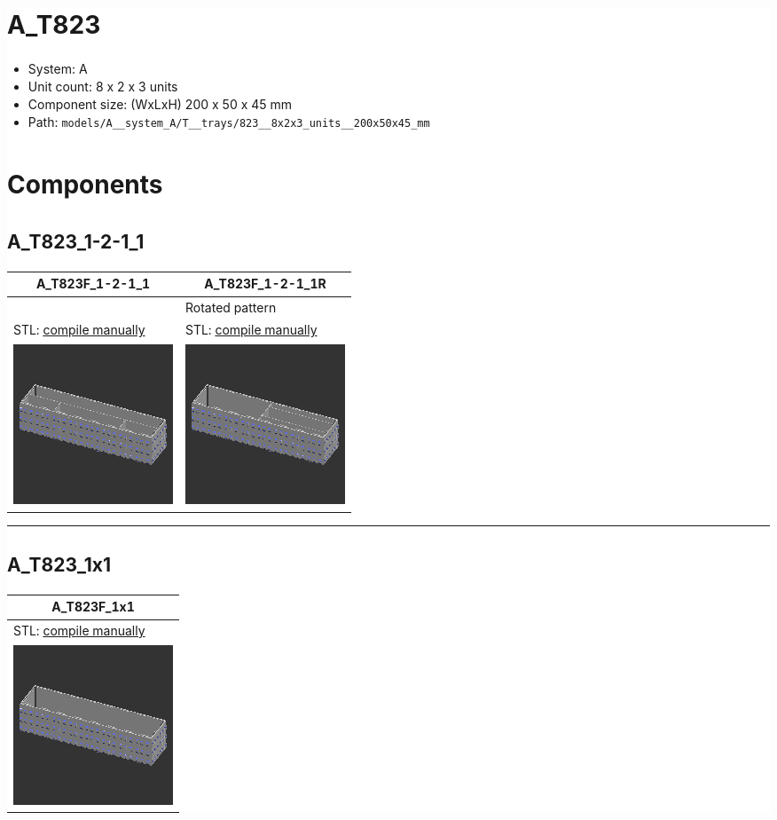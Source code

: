 # A_T823
* System: A
* Unit count: 8 x 2 x 3 units
* Component size: (WxLxH) 200 x 50 x 45 mm
* Path: `models/A__system_A/T__trays/823__8x2x3_units__200x50x45_mm`
# Components
## A_T823_1-2-1_1
| **A_T823F_1-2-1_1** | **A_T823F_1-2-1_1R** | 
| --- | --- | 
|  | Rotated pattern | 
| STL: [compile manually](https://github.com/CZDanol/DNLTray#how-to-compile) | STL: [compile manually](https://github.com/CZDanol/DNLTray#how-to-compile) | 
| ![preview](png/A_T823F_1-2-1_1.png) | ![preview](png/A_T823F_1-2-1_1R.png) | 


---
## A_T823_1x1
| **A_T823F_1x1** | 
| --- | 
| STL: [compile manually](https://github.com/CZDanol/DNLTray#how-to-compile) | 
| ![preview](png/A_T823F_1x1.png) | 
